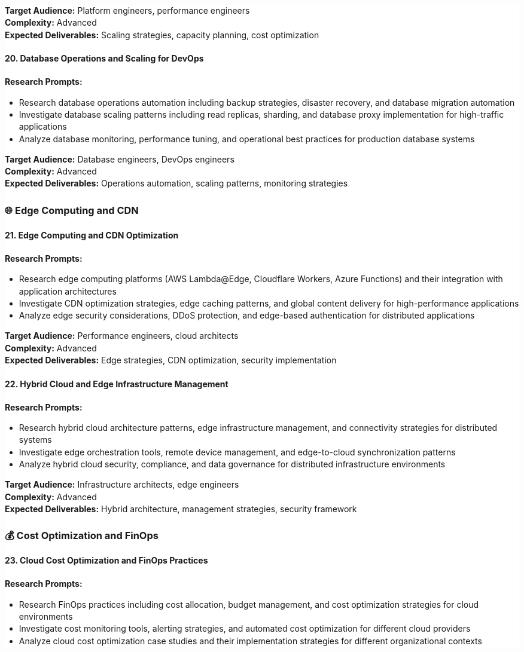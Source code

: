 **Target Audience:** Platform engineers, performance engineers  
**Complexity:** Advanced  
**Expected Deliverables:** Scaling strategies, capacity planning, cost optimization

#### 20. Database Operations and Scaling for DevOps
**Research Prompts:**
- Research database operations automation including backup strategies, disaster recovery, and database migration automation
- Investigate database scaling patterns including read replicas, sharding, and database proxy implementation for high-traffic applications
- Analyze database monitoring, performance tuning, and operational best practices for production database systems

**Target Audience:** Database engineers, DevOps engineers  
**Complexity:** Advanced  
**Expected Deliverables:** Operations automation, scaling patterns, monitoring strategies

### 🌐 Edge Computing and CDN

#### 21. Edge Computing and CDN Optimization
**Research Prompts:**
- Research edge computing platforms (AWS Lambda@Edge, Cloudflare Workers, Azure Functions) and their integration with application architectures
- Investigate CDN optimization strategies, edge caching patterns, and global content delivery for high-performance applications
- Analyze edge security considerations, DDoS protection, and edge-based authentication for distributed applications

**Target Audience:** Performance engineers, cloud architects  
**Complexity:** Advanced  
**Expected Deliverables:** Edge strategies, CDN optimization, security implementation

#### 22. Hybrid Cloud and Edge Infrastructure Management
**Research Prompts:**
- Research hybrid cloud architecture patterns, edge infrastructure management, and connectivity strategies for distributed systems
- Investigate edge orchestration tools, remote device management, and edge-to-cloud synchronization patterns
- Analyze hybrid cloud security, compliance, and data governance for distributed infrastructure environments

**Target Audience:** Infrastructure architects, edge engineers  
**Complexity:** Advanced  
**Expected Deliverables:** Hybrid architecture, management strategies, security framework

### 💰 Cost Optimization and FinOps

#### 23. Cloud Cost Optimization and FinOps Practices
**Research Prompts:**
- Research FinOps practices including cost allocation, budget management, and cost optimization strategies for cloud environments
- Investigate cost monitoring tools, alerting strategies, and automated cost optimization for different cloud providers
- Analyze cloud cost optimization case studies and their implementation strategies for different organizational contexts
